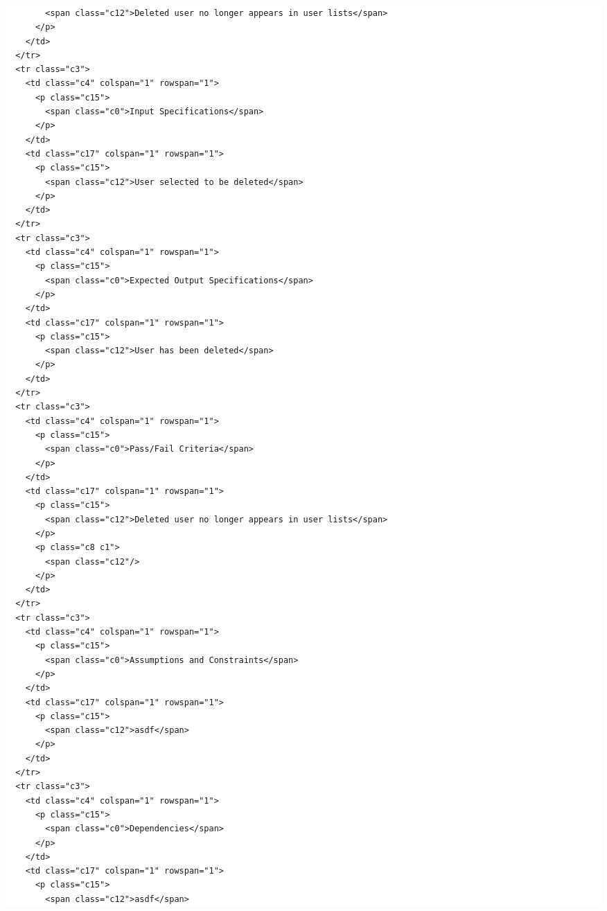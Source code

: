             <span class="c12">Deleted user no longer appears in user lists</span>
          </p>
        </td>
      </tr>
      <tr class="c3">
        <td class="c4" colspan="1" rowspan="1">
          <p class="c15">
            <span class="c0">Input Specifications</span>
          </p>
        </td>
        <td class="c17" colspan="1" rowspan="1">
          <p class="c15">
            <span class="c12">User selected to be deleted</span>
          </p>
        </td>
      </tr>
      <tr class="c3">
        <td class="c4" colspan="1" rowspan="1">
          <p class="c15">
            <span class="c0">Expected Output Specifications</span>
          </p>
        </td>
        <td class="c17" colspan="1" rowspan="1">
          <p class="c15">
            <span class="c12">User has been deleted</span>
          </p>
        </td>
      </tr>
      <tr class="c3">
        <td class="c4" colspan="1" rowspan="1">
          <p class="c15">
            <span class="c0">Pass/Fail Criteria</span>
          </p>
        </td>
        <td class="c17" colspan="1" rowspan="1">
          <p class="c15">
            <span class="c12">Deleted user no longer appears in user lists</span>
          </p>
          <p class="c8 c1">
            <span class="c12"/>
          </p>
        </td>
      </tr>
      <tr class="c3">
        <td class="c4" colspan="1" rowspan="1">
          <p class="c15">
            <span class="c0">Assumptions and Constraints</span>
          </p>
        </td>
        <td class="c17" colspan="1" rowspan="1">
          <p class="c15">
            <span class="c12">asdf</span>
          </p>
        </td>
      </tr>
      <tr class="c3">
        <td class="c4" colspan="1" rowspan="1">
          <p class="c15">
            <span class="c0">Dependencies</span>
          </p>
        </td>
        <td class="c17" colspan="1" rowspan="1">
          <p class="c15">
            <span class="c12">asdf</span>
